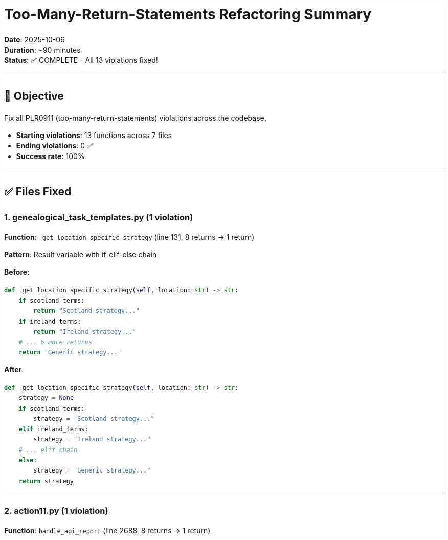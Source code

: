 # Too-Many-Return-Statements Refactoring Summary

**Date**: 2025-10-06  
**Duration**: ~90 minutes  
**Status**: ✅ COMPLETE - All 13 violations fixed!

---

## 🎯 Objective

Fix all PLR0911 (too-many-return-statements) violations across the codebase.
- **Starting violations**: 13 functions across 7 files
- **Ending violations**: 0 ✅
- **Success rate**: 100%

---

## ✅ Files Fixed

### 1. genealogical_task_templates.py (1 violation)
**Function**: `_get_location_specific_strategy` (line 131, 8 returns → 1 return)

**Pattern**: Result variable with if-elif-else chain

**Before**:
```python
def _get_location_specific_strategy(self, location: str) -> str:
    if scotland_terms:
        return "Scotland strategy..."
    if ireland_terms:
        return "Ireland strategy..."
    # ... 6 more returns
    return "Generic strategy..."
```

**After**:
```python
def _get_location_specific_strategy(self, location: str) -> str:
    strategy = None
    if scotland_terms:
        strategy = "Scotland strategy..."
    elif ireland_terms:
        strategy = "Ireland strategy..."
    # ... elif chain
    else:
        strategy = "Generic strategy..."
    return strategy
```

---

### 2. action11.py (1 violation)
**Function**: `handle_api_report` (line 2688, 8 returns → 1 return)
